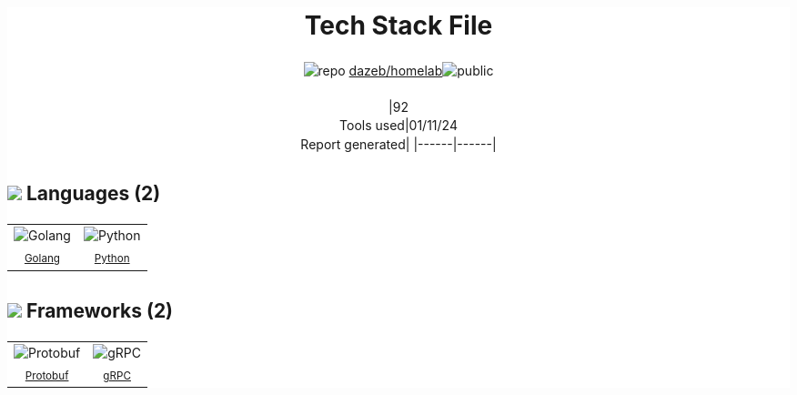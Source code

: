 
<div align="center">

# Tech Stack File
![](https://img.stackshare.io/repo.svg "repo") [dazeb/homelab](https://github.com/dazeb/homelab)![](https://img.stackshare.io/public_badge.svg "public")
<br/><br/>
|92<br/>Tools used|01/11/24 <br/>Report generated|
|------|------|
</div>

## <img src='https://img.stackshare.io/languages.svg'/> Languages (2)
<table><tr>
  <td align='center'>
  <img width='36' height='36' src='https://img.stackshare.io/service/1005/O6AczwfV_400x400.png' alt='Golang'>
  <br>
  <sub><a href="http://golang.org/">Golang</a></sub>
  <br>
  <sub></sub>
</td>

<td align='center'>
  <img width='36' height='36' src='https://img.stackshare.io/service/993/pUBY5pVj.png' alt='Python'>
  <br>
  <sub><a href="https://www.python.org">Python</a></sub>
  <br>
  <sub></sub>
</td>

</tr>
</table>

## <img src='https://img.stackshare.io/frameworks.svg'/> Frameworks (2)
<table><tr>
  <td align='center'>
  <img width='36' height='36' src='https://img.stackshare.io/service/4393/ma2jqJKH_400x400.png' alt='Protobuf'>
  <br>
  <sub><a href="https://developers.google.com/protocol-buffers/">Protobuf</a></sub>
  <br>
  <sub></sub>
</td>

<td align='center'>
  <img width='36' height='36' src='https://img.stackshare.io/service/4670/default_d811b0ac72205af84aca21f967594338580be913.png' alt='gRPC'>
  <br>
  <sub><a href="https://grpc.io/">gRPC</a></sub>
  <br>
  <sub></sub>
</td>
